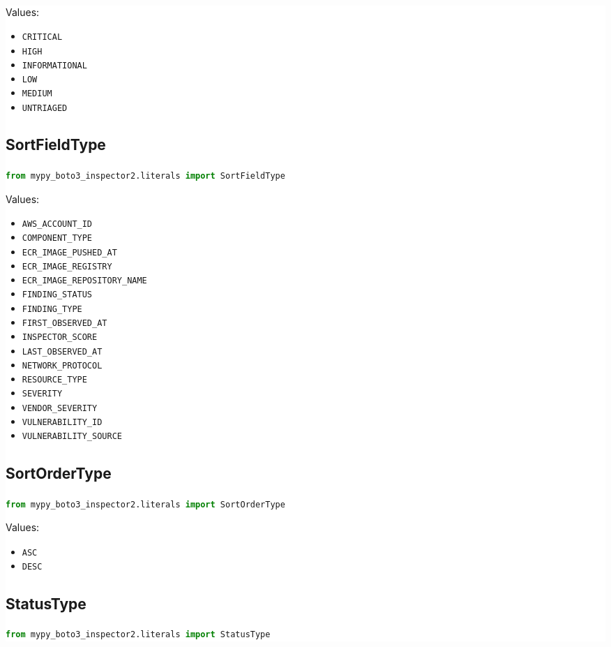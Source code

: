Values:

- `CRITICAL`
- `HIGH`
- `INFORMATIONAL`
- `LOW`
- `MEDIUM`
- `UNTRIAGED`

<a id="sortfieldtype"></a>

## SortFieldType

```python
from mypy_boto3_inspector2.literals import SortFieldType
```

Values:

- `AWS_ACCOUNT_ID`
- `COMPONENT_TYPE`
- `ECR_IMAGE_PUSHED_AT`
- `ECR_IMAGE_REGISTRY`
- `ECR_IMAGE_REPOSITORY_NAME`
- `FINDING_STATUS`
- `FINDING_TYPE`
- `FIRST_OBSERVED_AT`
- `INSPECTOR_SCORE`
- `LAST_OBSERVED_AT`
- `NETWORK_PROTOCOL`
- `RESOURCE_TYPE`
- `SEVERITY`
- `VENDOR_SEVERITY`
- `VULNERABILITY_ID`
- `VULNERABILITY_SOURCE`

<a id="sortordertype"></a>

## SortOrderType

```python
from mypy_boto3_inspector2.literals import SortOrderType
```

Values:

- `ASC`
- `DESC`

<a id="statustype"></a>

## StatusType

```python
from mypy_boto3_inspector2.literals import StatusType
```
